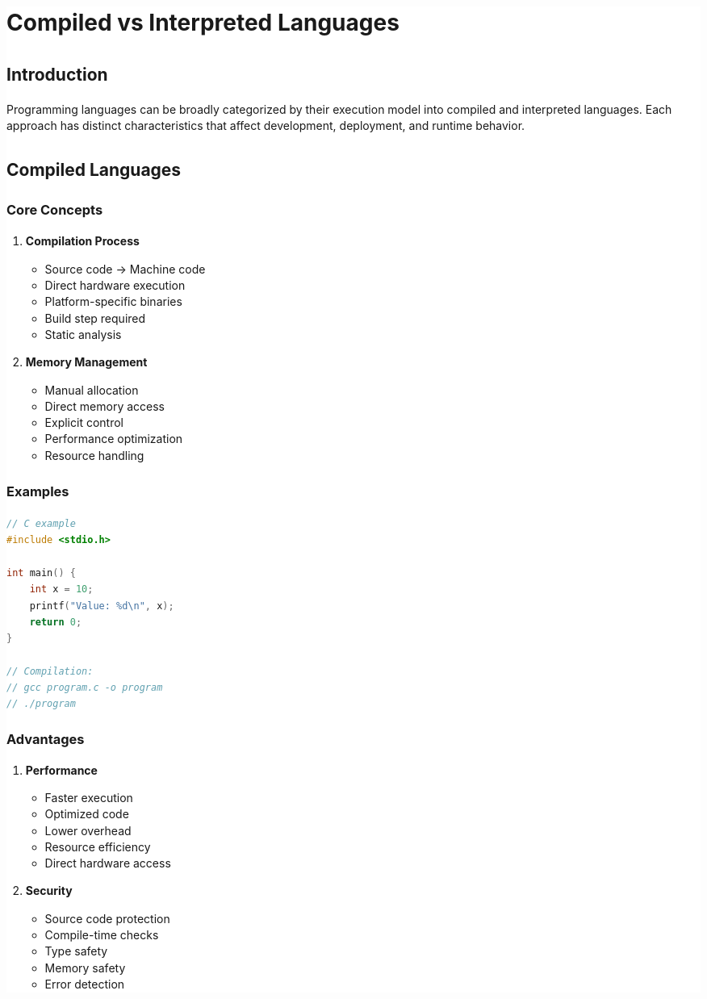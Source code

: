 # Compiled vs Interpreted Languages

## Introduction
Programming languages can be broadly categorized by their execution model into compiled and interpreted languages. Each approach has distinct characteristics that affect development, deployment, and runtime behavior.

## Compiled Languages

### Core Concepts
1. **Compilation Process**
   - Source code → Machine code
   - Direct hardware execution
   - Platform-specific binaries
   - Build step required
   - Static analysis

2. **Memory Management**
   - Manual allocation
   - Direct memory access
   - Explicit control
   - Performance optimization
   - Resource handling

### Examples
```c
// C example
#include <stdio.h>

int main() {
    int x = 10;
    printf("Value: %d\n", x);
    return 0;
}

// Compilation:
// gcc program.c -o program
// ./program
```

### Advantages
1. **Performance**
   - Faster execution
   - Optimized code
   - Lower overhead
   - Resource efficiency
   - Direct hardware access

2. **Security**
   - Source code protection
   - Compile-time checks
   - Type safety
   - Memory safety
   - Error detection
